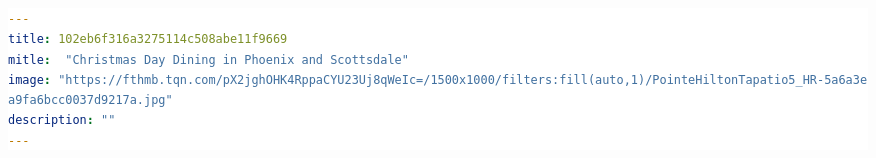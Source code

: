 ```yaml
---
title: 102eb6f316a3275114c508abe11f9669
mitle:  "Christmas Day Dining in Phoenix and Scottsdale"
image: "https://fthmb.tqn.com/pX2jghOHK4RppaCYU23Uj8qWeIc=/1500x1000/filters:fill(auto,1)/PointeHiltonTapatio5_HR-5a6a3ea9fa6bcc0037d9217a.jpg"
description: ""
---
```

